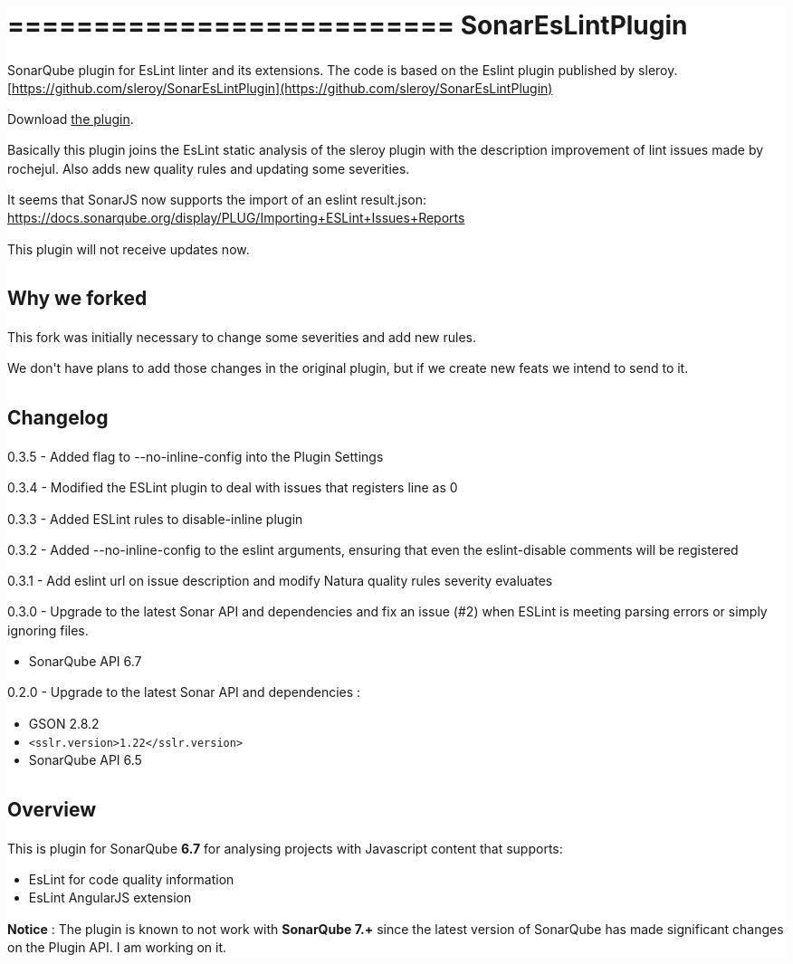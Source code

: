 ==========================
SonarEsLintPlugin
==========================

SonarQube plugin for EsLint linter and its extensions. The code is based on the Eslint plugin published by sleroy. [https://github.com/sleroy/SonarEsLintPlugin](https://github.com/sleroy/SonarEsLintPlugin)

Download [the plugin](https://github.com/natura-cosmeticos/SonarEsLintPlugin/releases/download/v0.3.1/sonar-eslint-plugin-0.3.1.jar).

Basically this plugin joins the EsLint static analysis of the sleroy plugin with the description improvement of lint issues made by rochejul. Also adds new quality rules and updating some severities.

It seems that SonarJS now supports the import of an eslint result.json:
https://docs.sonarqube.org/display/PLUG/Importing+ESLint+Issues+Reports

This plugin will not receive updates now.


## Why we forked

This fork was initially necessary to change some severities and add new rules.

We don't have plans to add those changes in the original plugin, but if we create new feats we intend to send to it.

## Changelog

0.3.5 - Added flag to --no-inline-config into the Plugin Settings

0.3.4 - Modified the ESLint plugin to deal with issues that registers line as 0

0.3.3 - Added ESLint rules to disable-inline plugin

0.3.2 - Added --no-inline-config to the eslint arguments, ensuring that even the eslint-disable comments will be
registered

0.3.1 - Add eslint url on issue description and modify Natura quality rules severity evaluates

0.3.0 - Upgrade to the latest Sonar API and dependencies and fix an issue (#2) when ESLint is meeting parsing errors or simply ignoring files.
 * SonarQube API 6.7

0.2.0 - Upgrade to the latest Sonar API and dependencies :
* GSON 2.8.2
* `<sslr.version>1.22</sslr.version>`
* SonarQube API 6.5

## Overview

This is plugin for SonarQube **6.7** for analysing projects with Javascript content that supports:
* EsLint for code quality information
* EsLint AngularJS extension

**Notice** : The plugin is known to not work with **SonarQube 7.+** since the latest version of SonarQube has made significant changes on the Plugin API. I am working on it.
